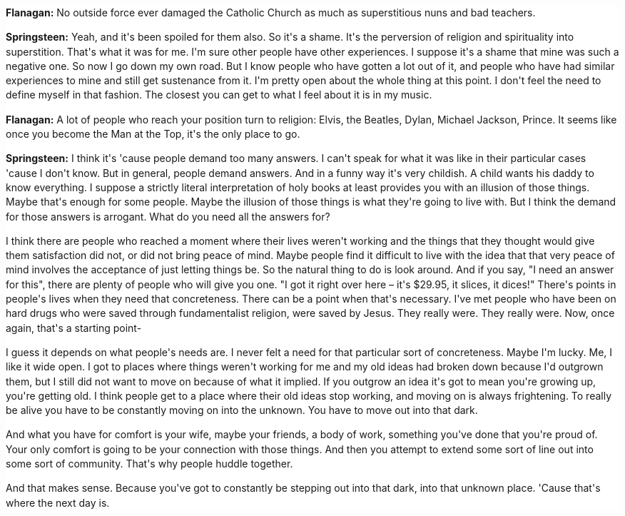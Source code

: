 **Flanagan:** No outside force ever damaged the Catholic Church as much as superstitious nuns and bad teachers.

**Springsteen:** Yeah, and it's been spoiled for them also. So it's a shame. It's the perversion of religion and spirituality into superstition. That's what it was for me. I'm sure other people have other experiences. I suppose it's a shame that mine was such a negative one. So now I go down my own road. But I know people who have gotten a lot out of it, and people who have had similar experiences to mine and still get sustenance from it. I'm pretty open about the whole thing at this point. I don't feel the need to define myself in that fashion. The closest you can get to what I feel about it is in my music.

**Flanagan:** A lot of people who reach your position turn to religion: Elvis, the Beatles, Dylan, Michael Jackson, Prince. It seems like once you become the Man at the Top, it's the only place to go.

**Springsteen:** I think it's 'cause people demand too many answers. I can't speak for what it was like in their particular cases 'cause I don't know. But in general, people demand answers. And in a funny way it's very childish. A child wants his daddy to know everything. I suppose a strictly literal interpretation of holy books at least provides you with an illusion of those things. Maybe that's enough for some people. Maybe the illusion of those things is what they're going to live with. But I think the demand for those answers is arrogant. What do you need all the answers for?

I think there are people who reached a moment where their lives weren't working and the things that they thought would give them satisfaction did not, or did not bring peace of mind. Maybe people find it difficult to live with the idea that that very peace of mind involves the acceptance of just letting things be. So the natural thing to do is look around. And if you say, "I need an answer for this", there are plenty of people who will give you one. "I got it right over here – it's $29.95, it slices, it dices!" There's points in people's lives when they need that concreteness. There can be a point when that's necessary. I've met people who have been on hard drugs who were saved through fundamentalist religion, were saved by Jesus. They really were. They really were. Now, once again, that's a starting point-

I guess it depends on what people's needs are. I never felt a need for that particular sort of concreteness. Maybe I'm lucky. Me, I like it wide open. I got to places where things weren't working for me and my old ideas had broken down because I'd outgrown them, but I still did not want to move on because of what it implied. If you outgrow an idea it's got to mean you're growing up, you're getting old. I think people get to a place where their old ideas stop working, and moving on is always frightening. To really be alive you have to be constantly moving on into the unknown. You have to move out into that dark.

And what you have for comfort is your wife, maybe your friends, a body of work, something you've done that you're proud of. Your only comfort is going to be your connection with those things. And then you attempt to extend some sort of line out into some sort of community. That's why people huddle together.

And that makes sense. Because you've got to constantly be stepping out into that dark, into that unknown place. 'Cause that's where the next day is.

